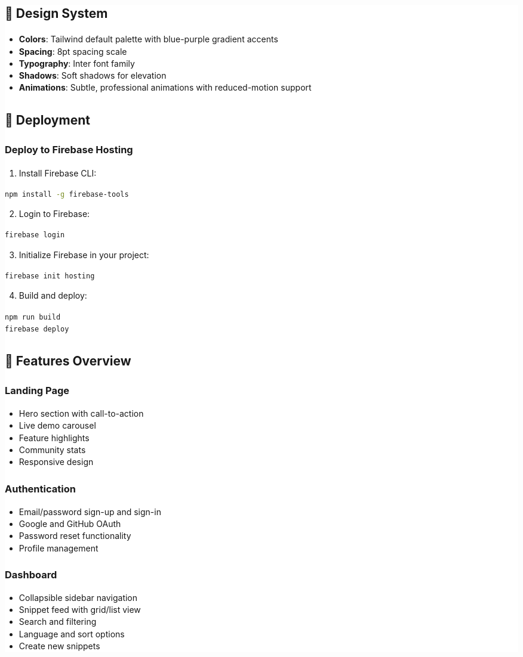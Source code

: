 ## 🎨 Design System

- **Colors**: Tailwind default palette with blue-purple gradient accents
- **Spacing**: 8pt spacing scale
- **Typography**: Inter font family
- **Shadows**: Soft shadows for elevation
- **Animations**: Subtle, professional animations with reduced-motion support

## 🚀 Deployment

### Deploy to Firebase Hosting

1. Install Firebase CLI:
```bash
npm install -g firebase-tools
```

2. Login to Firebase:
```bash
firebase login
```

3. Initialize Firebase in your project:
```bash
firebase init hosting
```

4. Build and deploy:
```bash
npm run build
firebase deploy
```

## 📱 Features Overview

### Landing Page
- Hero section with call-to-action
- Live demo carousel
- Feature highlights
- Community stats
- Responsive design

### Authentication
- Email/password sign-up and sign-in
- Google and GitHub OAuth
- Password reset functionality
- Profile management

### Dashboard
- Collapsible sidebar navigation
- Snippet feed with grid/list view
- Search and filtering
- Language and sort options
- Create new snippets
